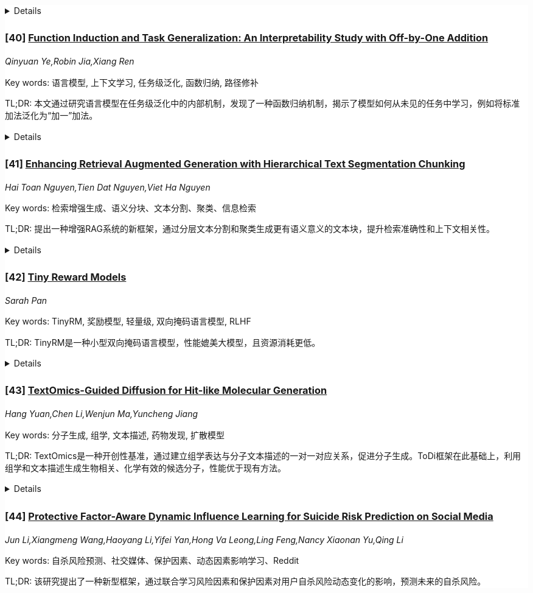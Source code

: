 <details><summary>Details</summary></details>


### [40] [Function Induction and Task Generalization: An Interpretability Study with Off-by-One Addition](https://arxiv.org/abs/2507.09875)
*Qinyuan Ye,Robin Jia,Xiang Ren*

Key words: 语言模型, 上下文学习, 任务级泛化, 函数归纳, 路径修补

TL;DR: 本文通过研究语言模型在任务级泛化中的内部机制，发现了一种函数归纳机制，揭示了模型如何从未见的任务中学习，例如将标准加法泛化为“加一”加法。

<details><summary>Details</summary></details>


### [41] [Enhancing Retrieval Augmented Generation with Hierarchical Text Segmentation Chunking](https://arxiv.org/abs/2507.09935)
*Hai Toan Nguyen,Tien Dat Nguyen,Viet Ha Nguyen*

Key words: 检索增强生成、语义分块、文本分割、聚类、信息检索

TL;DR: 提出一种增强RAG系统的新框架，通过分层文本分割和聚类生成更有语义意义的文本块，提升检索准确性和上下文相关性。

<details><summary>Details</summary></details>


### [42] [Tiny Reward Models](https://arxiv.org/abs/2507.09973)
*Sarah Pan*

Key words: TinyRM, 奖励模型, 轻量级, 双向掩码语言模型, RLHF

TL;DR: TinyRM是一种小型双向掩码语言模型，性能媲美大模型，且资源消耗更低。

<details><summary>Details</summary></details>


### [43] [TextOmics-Guided Diffusion for Hit-like Molecular Generation](https://arxiv.org/abs/2507.09982)
*Hang Yuan,Chen Li,Wenjun Ma,Yuncheng Jiang*

Key words: 分子生成, 组学, 文本描述, 药物发现, 扩散模型

TL;DR: TextOmics是一种开创性基准，通过建立组学表达与分子文本描述的一对一对应关系，促进分子生成。ToDi框架在此基础上，利用组学和文本描述生成生物相关、化学有效的候选分子，性能优于现有方法。

<details><summary>Details</summary></details>


### [44] [Protective Factor-Aware Dynamic Influence Learning for Suicide Risk Prediction on Social Media](https://arxiv.org/abs/2507.10008)
*Jun Li,Xiangmeng Wang,Haoyang Li,Yifei Yan,Hong Va Leong,Ling Feng,Nancy Xiaonan Yu,Qing Li*

Key words: 自杀风险预测、社交媒体、保护因素、动态因素影响学习、Reddit

TL;DR: 该研究提出了一种新型框架，通过联合学习风险因素和保护因素对用户自杀风险动态变化的影响，预测未来的自杀风险。

